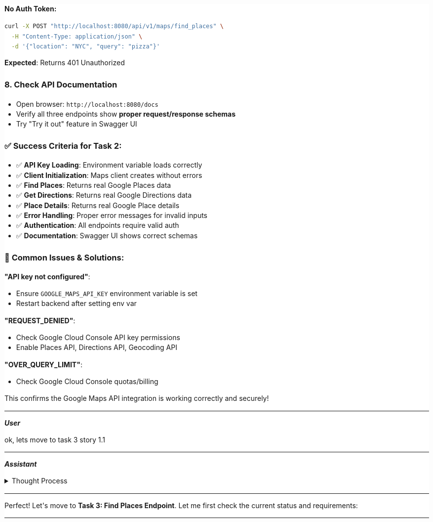 **No Auth Token:**
```bash
curl -X POST "http://localhost:8080/api/v1/maps/find_places" \
  -H "Content-Type: application/json" \
  -d '{"location": "NYC", "query": "pizza"}'
```
**Expected**: Returns 401 Unauthorized

### 8. **Check API Documentation**
- Open browser: `http://localhost:8080/docs`
- Verify all three endpoints show **proper request/response schemas**
- Try "Try it out" feature in Swagger UI

### ✅ **Success Criteria for Task 2:**

- ✅ **API Key Loading**: Environment variable loads correctly
- ✅ **Client Initialization**: Maps client creates without errors  
- ✅ **Find Places**: Returns real Google Places data
- ✅ **Get Directions**: Returns real Google Directions data
- ✅ **Place Details**: Returns real Google Place details
- ✅ **Error Handling**: Proper error messages for invalid inputs
- ✅ **Authentication**: All endpoints require valid auth
- ✅ **Documentation**: Swagger UI shows correct schemas

### 🚨 **Common Issues & Solutions:**

**"API key not configured"**: 
- Ensure `GOOGLE_MAPS_API_KEY` environment variable is set
- Restart backend after setting env var

**"REQUEST_DENIED"**: 
- Check Google Cloud Console API key permissions
- Enable Places API, Directions API, Geocoding API

**"OVER_QUERY_LIMIT"**: 
- Check Google Cloud Console quotas/billing

This confirms the Google Maps API integration is working correctly and securely!

---

_**User**_

ok, lets move to task 3 story 1.1

---

_**Assistant**_

<think><details><summary>Thought Process</summary></details></think>

---

Perfect! Let's move to **Task 3: Find Places Endpoint**. Let me first check the current status and requirements:

---